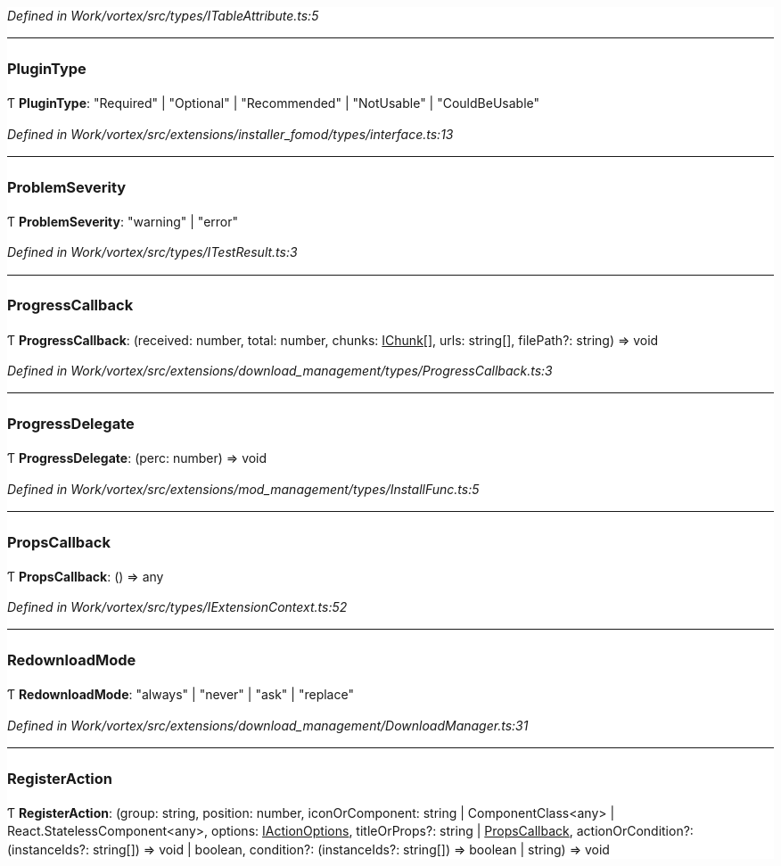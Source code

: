 *Defined in Work/vortex/src/types/ITableAttribute.ts:5*

___

### PluginType

Ƭ  **PluginType**: \"Required\" \| \"Optional\" \| \"Recommended\" \| \"NotUsable\" \| \"CouldBeUsable\"

*Defined in Work/vortex/src/extensions/installer_fomod/types/interface.ts:13*

___

### ProblemSeverity

Ƭ  **ProblemSeverity**: \"warning\" \| \"error\"

*Defined in Work/vortex/src/types/ITestResult.ts:3*

___

### ProgressCallback

Ƭ  **ProgressCallback**: (received: number, total: number, chunks: [IChunk](interfaces/ichunk.md)[], urls: string[], filePath?: string) => void

*Defined in Work/vortex/src/extensions/download_management/types/ProgressCallback.ts:3*

___

### ProgressDelegate

Ƭ  **ProgressDelegate**: (perc: number) => void

*Defined in Work/vortex/src/extensions/mod_management/types/InstallFunc.ts:5*

___

### PropsCallback

Ƭ  **PropsCallback**: () => any

*Defined in Work/vortex/src/types/IExtensionContext.ts:52*

___

### RedownloadMode

Ƭ  **RedownloadMode**: \"always\" \| \"never\" \| \"ask\" \| \"replace\"

*Defined in Work/vortex/src/extensions/download_management/DownloadManager.ts:31*

___

### RegisterAction

Ƭ  **RegisterAction**: (group: string, position: number, iconOrComponent: string \| ComponentClass\<any> \| React.StatelessComponent\<any>, options: [IActionOptions](interfaces/iactionoptions.md), titleOrProps?: string \| [PropsCallback](globals.md#propscallback), actionOrCondition?: (instanceIds?: string[]) => void \| boolean, condition?: (instanceIds?: string[]) => boolean \| string) => void
